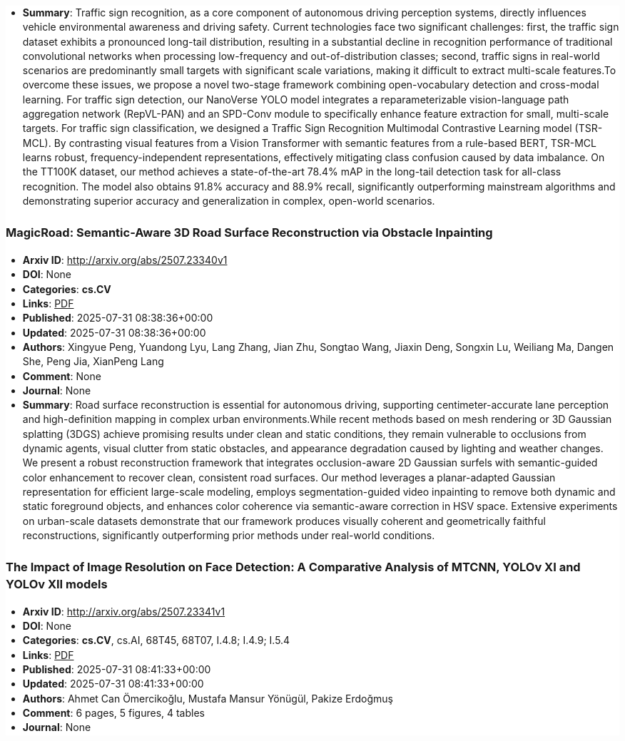 - **Summary**: Traffic sign recognition, as a core component of autonomous driving perception systems, directly influences vehicle environmental awareness and driving safety. Current technologies face two significant challenges: first, the traffic sign dataset exhibits a pronounced long-tail distribution, resulting in a substantial decline in recognition performance of traditional convolutional networks when processing low-frequency and out-of-distribution classes; second, traffic signs in real-world scenarios are predominantly small targets with significant scale variations, making it difficult to extract multi-scale features.To overcome these issues, we propose a novel two-stage framework combining open-vocabulary detection and cross-modal learning. For traffic sign detection, our NanoVerse YOLO model integrates a reparameterizable vision-language path aggregation network (RepVL-PAN) and an SPD-Conv module to specifically enhance feature extraction for small, multi-scale targets. For traffic sign classification, we designed a Traffic Sign Recognition Multimodal Contrastive Learning model (TSR-MCL). By contrasting visual features from a Vision Transformer with semantic features from a rule-based BERT, TSR-MCL learns robust, frequency-independent representations, effectively mitigating class confusion caused by data imbalance. On the TT100K dataset, our method achieves a state-of-the-art 78.4% mAP in the long-tail detection task for all-class recognition. The model also obtains 91.8% accuracy and 88.9% recall, significantly outperforming mainstream algorithms and demonstrating superior accuracy and generalization in complex, open-world scenarios.



### MagicRoad: Semantic-Aware 3D Road Surface Reconstruction via Obstacle Inpainting
- **Arxiv ID**: http://arxiv.org/abs/2507.23340v1
- **DOI**: None
- **Categories**: **cs.CV**
- **Links**: [PDF](http://arxiv.org/pdf/2507.23340v1)
- **Published**: 2025-07-31 08:38:36+00:00
- **Updated**: 2025-07-31 08:38:36+00:00
- **Authors**: Xingyue Peng, Yuandong Lyu, Lang Zhang, Jian Zhu, Songtao Wang, Jiaxin Deng, Songxin Lu, Weiliang Ma, Dangen She, Peng Jia, XianPeng Lang
- **Comment**: None
- **Journal**: None
- **Summary**: Road surface reconstruction is essential for autonomous driving, supporting centimeter-accurate lane perception and high-definition mapping in complex urban environments.While recent methods based on mesh rendering or 3D Gaussian splatting (3DGS) achieve promising results under clean and static conditions, they remain vulnerable to occlusions from dynamic agents, visual clutter from static obstacles, and appearance degradation caused by lighting and weather changes. We present a robust reconstruction framework that integrates occlusion-aware 2D Gaussian surfels with semantic-guided color enhancement to recover clean, consistent road surfaces. Our method leverages a planar-adapted Gaussian representation for efficient large-scale modeling, employs segmentation-guided video inpainting to remove both dynamic and static foreground objects, and enhances color coherence via semantic-aware correction in HSV space. Extensive experiments on urban-scale datasets demonstrate that our framework produces visually coherent and geometrically faithful reconstructions, significantly outperforming prior methods under real-world conditions.



### The Impact of Image Resolution on Face Detection: A Comparative Analysis of MTCNN, YOLOv XI and YOLOv XII models
- **Arxiv ID**: http://arxiv.org/abs/2507.23341v1
- **DOI**: None
- **Categories**: **cs.CV**, cs.AI, 68T45, 68T07, I.4.8; I.4.9; I.5.4
- **Links**: [PDF](http://arxiv.org/pdf/2507.23341v1)
- **Published**: 2025-07-31 08:41:33+00:00
- **Updated**: 2025-07-31 08:41:33+00:00
- **Authors**: Ahmet Can Ömercikoğlu, Mustafa Mansur Yönügül, Pakize Erdoğmuş
- **Comment**: 6 pages, 5 figures, 4 tables
- **Journal**: None
